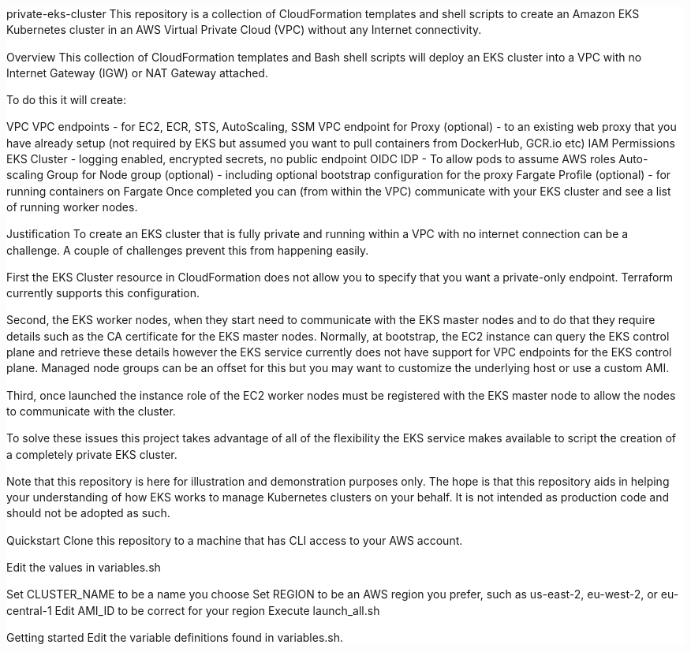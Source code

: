 private-eks-cluster
This repository is a collection of CloudFormation templates and shell scripts to create an Amazon EKS Kubernetes cluster in an AWS Virtual Private Cloud (VPC) without any Internet connectivity.

Overview
This collection of CloudFormation templates and Bash shell scripts will deploy an EKS cluster into a VPC with no Internet Gateway (IGW) or NAT Gateway attached.

To do this it will create:

VPC
VPC endpoints - for EC2, ECR, STS, AutoScaling, SSM
VPC endpoint for Proxy (optional) - to an existing web proxy that you have already setup (not required by EKS but assumed you want to pull containers from DockerHub, GCR.io etc)
IAM Permissions
EKS Cluster - logging enabled, encrypted secrets, no public endpoint
OIDC IDP - To allow pods to assume AWS roles
Auto-scaling Group for Node group (optional) - including optional bootstrap configuration for the proxy
Fargate Profile (optional) - for running containers on Fargate
Once completed you can (from within the VPC) communicate with your EKS cluster and see a list of running worker nodes.

Justification
To create an EKS cluster that is fully private and running within a VPC with no internet connection can be a challenge. A couple of challenges prevent this from happening easily.

First the EKS Cluster resource in CloudFormation does not allow you to specify that you want a private-only endpoint. Terraform currently supports this configuration.

Second, the EKS worker nodes, when they start need to communicate with the EKS master nodes and to do that they require details such as the CA certificate for the EKS master nodes. Normally, at bootstrap, the EC2 instance can query the EKS control plane and retrieve these details however the EKS service currently does not have support for VPC endpoints for the EKS control plane. Managed node groups can be an offset for this but you may want to customize the underlying host or use a custom AMI.

Third, once launched the instance role of the EC2 worker nodes must be registered with the EKS master node to allow the nodes to communicate with the cluster.

To solve these issues this project takes advantage of all of the flexibility the EKS service makes available to script the creation of a completely private EKS cluster.

Note that this repository is here for illustration and demonstration purposes only. The hope is that this repository aids in helping your understanding of how EKS works to manage Kubernetes clusters on your behalf. It is not intended as production code and should not be adopted as such.

Quickstart
Clone this repository to a machine that has CLI access to your AWS account.

Edit the values in variables.sh

Set CLUSTER_NAME to be a name you choose
Set REGION to be an AWS region you prefer, such as us-east-2, eu-west-2, or eu-central-1
Edit AMI_ID to be correct for your region
Execute launch_all.sh

Getting started
Edit the variable definitions found in variables.sh.
